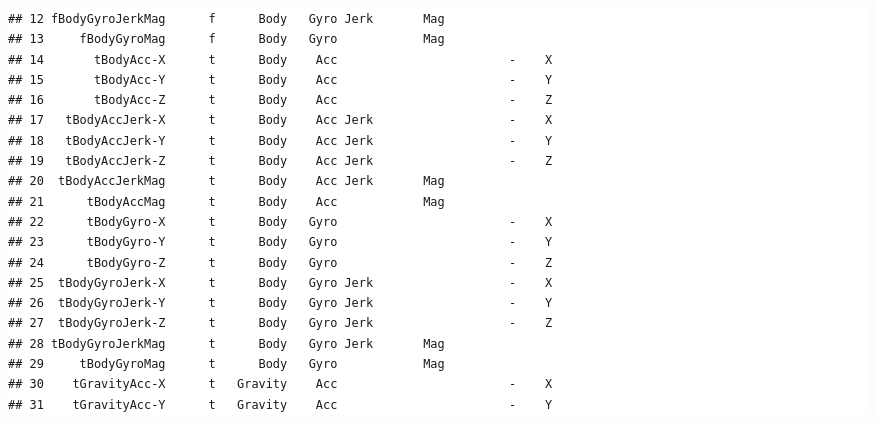     ## 12 fBodyGyroJerkMag      f      Body   Gyro Jerk       Mag               
    ## 13     fBodyGyroMag      f      Body   Gyro            Mag               
    ## 14       tBodyAcc-X      t      Body    Acc                        -    X
    ## 15       tBodyAcc-Y      t      Body    Acc                        -    Y
    ## 16       tBodyAcc-Z      t      Body    Acc                        -    Z
    ## 17   tBodyAccJerk-X      t      Body    Acc Jerk                   -    X
    ## 18   tBodyAccJerk-Y      t      Body    Acc Jerk                   -    Y
    ## 19   tBodyAccJerk-Z      t      Body    Acc Jerk                   -    Z
    ## 20  tBodyAccJerkMag      t      Body    Acc Jerk       Mag               
    ## 21      tBodyAccMag      t      Body    Acc            Mag               
    ## 22      tBodyGyro-X      t      Body   Gyro                        -    X
    ## 23      tBodyGyro-Y      t      Body   Gyro                        -    Y
    ## 24      tBodyGyro-Z      t      Body   Gyro                        -    Z
    ## 25  tBodyGyroJerk-X      t      Body   Gyro Jerk                   -    X
    ## 26  tBodyGyroJerk-Y      t      Body   Gyro Jerk                   -    Y
    ## 27  tBodyGyroJerk-Z      t      Body   Gyro Jerk                   -    Z
    ## 28 tBodyGyroJerkMag      t      Body   Gyro Jerk       Mag               
    ## 29     tBodyGyroMag      t      Body   Gyro            Mag               
    ## 30    tGravityAcc-X      t   Gravity    Acc                        -    X
    ## 31    tGravityAcc-Y      t   Gravity    Acc                        -    Y